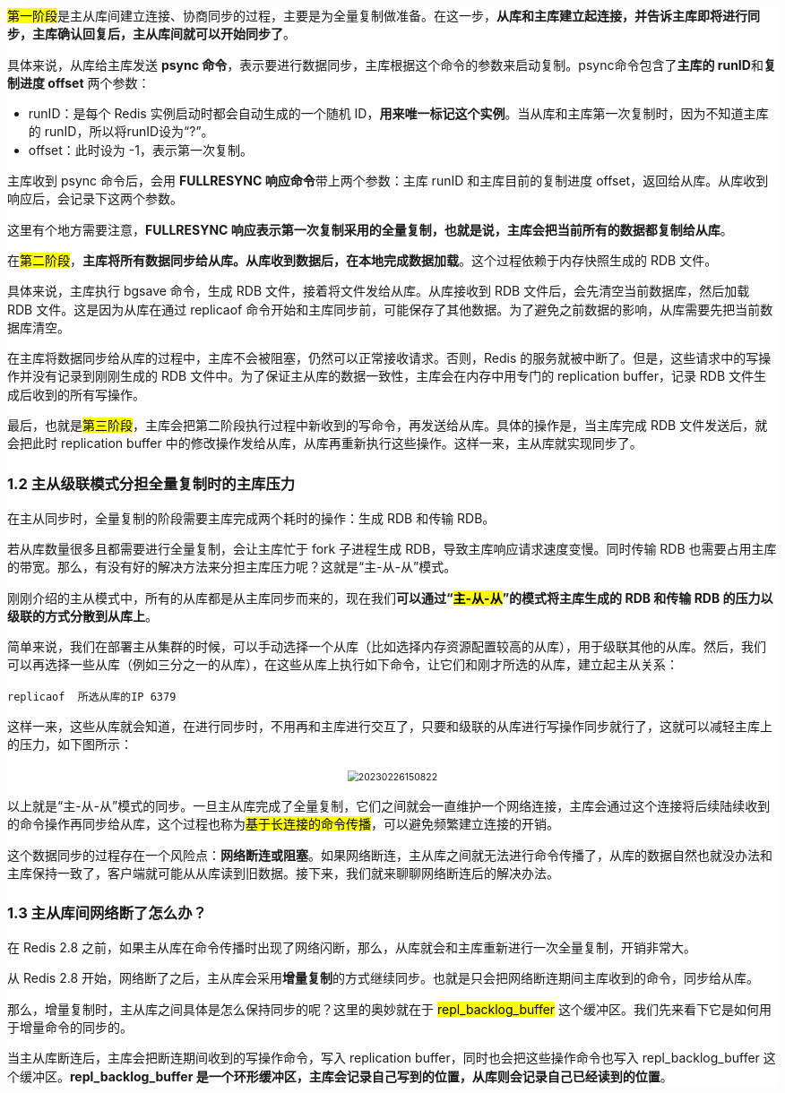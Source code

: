 <mark>第一阶段</mark>是主从库间建立连接、协商同步的过程，主要是为全量复制做准备。在这一步，**从库和主库建立起连接，并告诉主库即将进行同步，主库确认回复后，主从库间就可以开始同步了**。

具体来说，从库给主库发送 **psync 命令**，表示要进行数据同步，主库根据这个命令的参数来启动复制。psync命令包含了**主库的 runID**和**复制进度 offset** 两个参数：

+ runID：是每个 Redis 实例启动时都会自动生成的一个随机 ID，**用来唯一标记这个实例**。当从库和主库第一次复制时，因为不知道主库的 runID，所以将runID设为“?”。
+ offset：此时设为 -1，表示第一次复制。

主库收到 psync 命令后，会用 **FULLRESYNC 响应命令**带上两个参数：主库 runID 和主库目前的复制进度 offset，返回给从库。从库收到响应后，会记录下这两个参数。

这里有个地方需要注意，**FULLRESYNC 响应表示第一次复制采用的全量复制，也就是说，主库会把当前所有的数据都复制给从库**。

在<mark>第二阶段</mark>，**主库将所有数据同步给从库。从库收到数据后，在本地完成数据加载**。这个过程依赖于内存快照生成的 RDB 文件。

具体来说，主库执行 bgsave 命令，生成 RDB 文件，接着将文件发给从库。从库接收到 RDB 文件后，会先清空当前数据库，然后加载 RDB 文件。这是因为从库在通过 replicaof 命令开始和主库同步前，可能保存了其他数据。为了避免之前数据的影响，从库需要先把当前数据库清空。

在主库将数据同步给从库的过程中，主库不会被阻塞，仍然可以正常接收请求。否则，Redis 的服务就被中断了。但是，这些请求中的写操作并没有记录到刚刚生成的 RDB 文件中。为了保证主从库的数据一致性，主库会在内存中用专门的 replication buffer，记录 RDB 文件生成后收到的所有写操作。

最后，也就是<mark>第三阶段</mark>，主库会把第二阶段执行过程中新收到的写命令，再发送给从库。具体的操作是，当主库完成 RDB 文件发送后，就会把此时 replication buffer 中的修改操作发给从库，从库再重新执行这些操作。这样一来，主从库就实现同步了。

### 1.2 主从级联模式分担全量复制时的主库压力

在主从同步时，全量复制的阶段需要主库完成两个耗时的操作：生成 RDB 和传输 RDB。

若从库数量很多且都需要进行全量复制，会让主库忙于 fork 子进程生成 RDB，导致主库响应请求速度变慢。同时传输 RDB 也需要占用主库的带宽。那么，有没有好的解决方法来分担主库压力呢？这就是“主-从-从”模式。

刚刚介绍的主从模式中，所有的从库都是从主库同步而来的，现在我们**可以通过“<mark>主-从-从</mark>”的模式将主库生成的 RDB 和传输 RDB 的压力以级联的方式分散到从库上**。

简单来说，我们在部署主从集群的时候，可以手动选择一个从库（比如选择内存资源配置较高的从库），用于级联其他的从库。然后，我们可以再选择一些从库（例如三分之一的从库），在这些从库上执行如下命令，让它们和刚才所选的从库，建立起主从关系：

```plain
replicaof  所选从库的IP 6379
```

这样一来，这些从库就会知道，在进行同步时，不用再和主库进行交互了，只要和级联的从库进行写操作同步就行了，这就可以减轻主库上的压力，如下图所示：

<center><img src="https://notebook-img-1304596351.cos.ap-beijing.myqcloud.com/img/20230226150822.png" alt="20230226150822" style="zoom:75%;" /></center>

以上就是“主-从-从”模式的同步。一旦主从库完成了全量复制，它们之间就会一直维护一个网络连接，主库会通过这个连接将后续陆续收到的命令操作再同步给从库，这个过程也称为<mark>基于长连接的命令传播</mark>，可以避免频繁建立连接的开销。

这个数据同步的过程存在一个风险点：**网络断连或阻塞**。如果网络断连，主从库之间就无法进行命令传播了，从库的数据自然也就没办法和主库保持一致了，客户端就可能从从库读到旧数据。接下来，我们就来聊聊网络断连后的解决办法。

### 1.3 主从库间网络断了怎么办？

在 Redis 2.8 之前，如果主从库在命令传播时出现了网络闪断，那么，从库就会和主库重新进行一次全量复制，开销非常大。

从 Redis 2.8 开始，网络断了之后，主从库会采用**增量复制**的方式继续同步。也就是只会把网络断连期间主库收到的命令，同步给从库。

那么，增量复制时，主从库之间具体是怎么保持同步的呢？这里的奥妙就在于 <mark>repl\_backlog\_buffer</mark> 这个缓冲区。我们先来看下它是如何用于增量命令的同步的。

当主从库断连后，主库会把断连期间收到的写操作命令，写入 replication buffer，同时也会把这些操作命令也写入 repl\_backlog\_buffer 这个缓冲区。**repl\_backlog\_buffer 是一个环形缓冲区，主库会记录自己写到的位置，从库则会记录自己已经读到的位置**。

